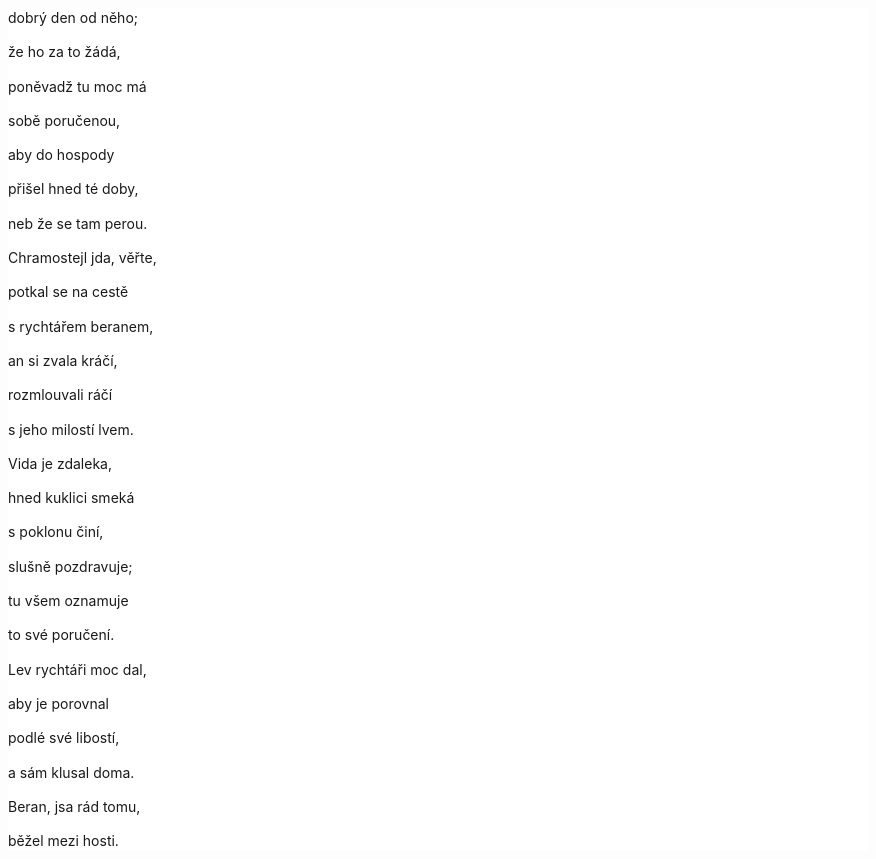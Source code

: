 dobrý den od něho;

</section>

<section>

že ho za to žádá,

poněvadž tu moc má

sobě poručenou,

aby do hospody

přišel hned té doby,

neb že se tam perou.

</section>

<section>

Chramostejl jda, věřte,

potkal se na cestě

s rychtářem beranem,

an si zvala kráčí,

rozmlouvali ráčí

s jeho milostí lvem.

</section>

<section>

Vida je zdaleka,

hned kuklici smeká

s poklonu činí,

slušně pozdravuje;

tu všem oznamuje

to své poručení.

</section>

<section>

Lev rychtáři moc dal,

aby je porovnal

podlé své libostí,

a sám klusal doma.

Beran, jsa rád tomu,

běžel mezi hosti.

